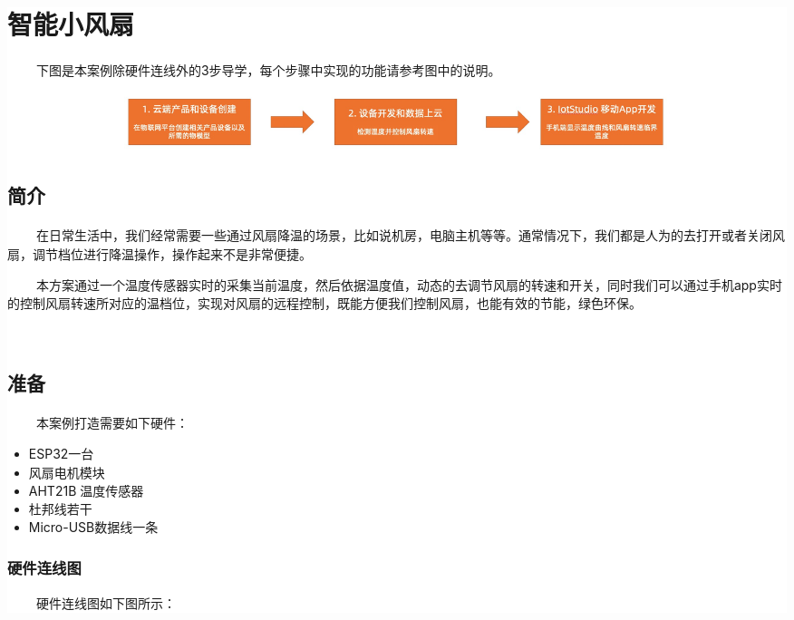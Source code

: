 # 智能小风扇
&emsp;&emsp;
下图是本案例除硬件连线外的3步导学，每个步骤中实现的功能请参考图中的说明。
<div align="center">
<img src=./../../../images/smart_fan/三步导学.png width=70%/>
</div>

## 简介
&emsp;&emsp;
在日常生活中，我们经常需要一些通过风扇降温的场景，比如说机房，电脑主机等等。通常情况下，我们都是人为的去打开或者关闭风扇，调节档位进行降温操作，操作起来不是非常便捷。

&emsp;&emsp;
本方案通过一个温度传感器实时的采集当前温度，然后依据温度值，动态的去调节风扇的转速和开关，同时我们可以通过手机app实时的控制风扇转速所对应的温档位，实现对风扇的远程控制，既能方便我们控制风扇，也能有效的节能，绿色环保。

&emsp;&emsp;


## 准备
&emsp;&emsp;
本案例打造需要如下硬件：
* ESP32一台
* 风扇电机模块
* AHT21B 温度传感器
* 杜邦线若干 
* Micro-USB数据线一条

### 硬件连线图
&emsp;&emsp;
硬件连线图如下图所示：

<div align="center">